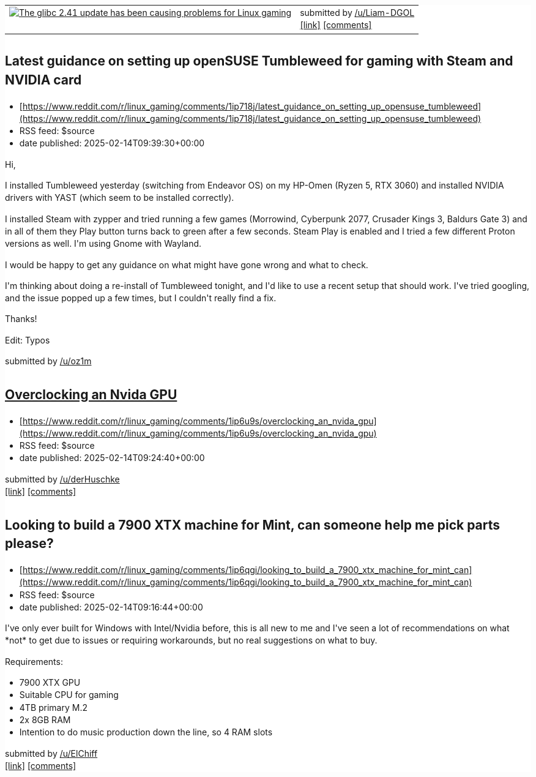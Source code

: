 <table> <tr><td> <a href="https://www.reddit.com/r/linux_gaming/comments/1ip7ddr/the_glibc_241_update_has_been_causing_problems/"> <img src="https://external-preview.redd.it/0bOk5oPMwd0tSzqI12HyU4b7vd1gd0UDQW745Sg-HZU.jpg?width=640&amp;crop=smart&amp;auto=webp&amp;s=8f4f1c77668f8b9af73fd83ddfadd8c5f0ca0ec2" alt="The glibc 2.41 update has been causing problems for Linux gaming" title="The glibc 2.41 update has been causing problems for Linux gaming" /> </a> </td><td> &#32; submitted by &#32; <a href="https://www.reddit.com/user/Liam-DGOL"> /u/Liam-DGOL </a> <br/> <span><a href="https://www.gamingonlinux.com/2025/02/the-glibc-2-41-update-has-been-causing-problems-for-linux-gaming/">[link]</a></span> &#32; <span><a href="https://www.reddit.com/r/linux_gaming/comments/1ip7ddr/the_glibc_241_update_has_been_causing_problems/">[comments]</a></span> </td></tr></table>

## Latest guidance on setting up openSUSE Tumbleweed for gaming with Steam and NVIDIA card
 - [https://www.reddit.com/r/linux_gaming/comments/1ip718j/latest_guidance_on_setting_up_opensuse_tumbleweed](https://www.reddit.com/r/linux_gaming/comments/1ip718j/latest_guidance_on_setting_up_opensuse_tumbleweed)
 - RSS feed: $source
 - date published: 2025-02-14T09:39:30+00:00

<div class="md"><p>Hi,</p> <p>I installed Tumbleweed yesterday (switching from Endeavor OS) on my HP-Omen (Ryzen 5, RTX 3060) and installed NVIDIA drivers with YAST (which seem to be installed correctly).</p> <p>I installed Steam with zypper and tried running a few games (Morrowind, Cyberpunk 2077, Crusader Kings 3, Baldurs Gate 3) and in all of them they Play button turns back to green after a few seconds. Steam Play is enabled and I tried a few different Proton versions as well. I&#39;m using Gnome with Wayland.</p> <p>I would be happy to get any guidance on what might have gone wrong and what to check.</p> <p>I&#39;m thinking about doing a re-install of Tumbleweed tonight, and I&#39;d like to use a recent setup that should work. I&#39;ve tried googling, and the issue popped up a few times, but I couldn&#39;t really find a fix.</p> <p>Thanks!</p> <p>Edit: Typos</p> </div> &#32; submitted by &#32; <a href="https://www.reddit.com/user/oz1mand1as"> /u/oz1m

## Overclocking an Nvida GPU
 - [https://www.reddit.com/r/linux_gaming/comments/1ip6u9s/overclocking_an_nvida_gpu](https://www.reddit.com/r/linux_gaming/comments/1ip6u9s/overclocking_an_nvida_gpu)
 - RSS feed: $source
 - date published: 2025-02-14T09:24:40+00:00

&#32; submitted by &#32; <a href="https://www.reddit.com/user/derHuschke"> /u/derHuschke </a> <br/> <span><a href="/r/Bazzite/comments/1io23ec/overclocking_an_nvida_gpu/">[link]</a></span> &#32; <span><a href="https://www.reddit.com/r/linux_gaming/comments/1ip6u9s/overclocking_an_nvida_gpu/">[comments]</a></span>

## Looking to build a 7900 XTX machine for Mint, can someone help me pick parts please?
 - [https://www.reddit.com/r/linux_gaming/comments/1ip6qgi/looking_to_build_a_7900_xtx_machine_for_mint_can](https://www.reddit.com/r/linux_gaming/comments/1ip6qgi/looking_to_build_a_7900_xtx_machine_for_mint_can)
 - RSS feed: $source
 - date published: 2025-02-14T09:16:44+00:00

<div class="md"><p>I&#39;ve only ever built for Windows with Intel/Nvidia before, this is all new to me and I&#39;ve seen a lot of recommendations on what *not* to get due to issues or requiring workarounds, but no real suggestions on what to buy.</p> <p>Requirements:</p> <ul> <li>7900 XTX GPU</li> <li>Suitable CPU for gaming</li> <li>4TB primary M.2</li> <li>2x 8GB RAM</li> <li>Intention to do music production down the line, so 4 RAM slots</li> </ul> </div> &#32; submitted by &#32; <a href="https://www.reddit.com/user/ElChiff"> /u/ElChiff </a> <br/> <span><a href="https://www.reddit.com/r/linux_gaming/comments/1ip6qgi/looking_to_build_a_7900_xtx_machine_for_mint_can/">[link]</a></span> &#32; <span><a href="https://www.reddit.com/r/linux_gaming/comments/1ip6qgi/looking_to_build_a_7900_xtx_machine_for_mint_can/">[comments]</a></span>
